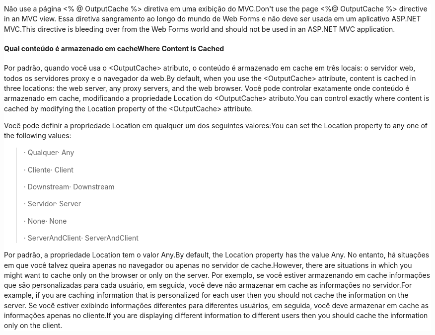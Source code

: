 <span data-ttu-id="7c1e3-144">Não use a página &lt;% @ OutputCache %&gt; diretiva em uma exibição do MVC.</span><span class="sxs-lookup"><span data-stu-id="7c1e3-144">Don't use the page &lt;%@ OutputCache %&gt; directive in an MVC view.</span></span> <span data-ttu-id="7c1e3-145">Essa diretiva sangramento ao longo do mundo de Web Forms e não deve ser usada em um aplicativo ASP.NET MVC.</span><span class="sxs-lookup"><span data-stu-id="7c1e3-145">This directive is bleeding over from the Web Forms world and should not be used in an ASP.NET MVC application.</span></span> 

#### <a name="where-content-is-cached"></a><span data-ttu-id="7c1e3-146">Qual conteúdo é armazenado em cache</span><span class="sxs-lookup"><span data-stu-id="7c1e3-146">Where Content is Cached</span></span>

<span data-ttu-id="7c1e3-147">Por padrão, quando você usa o &lt;OutputCache&gt; atributo, o conteúdo é armazenado em cache em três locais: o servidor web, todos os servidores proxy e o navegador da web.</span><span class="sxs-lookup"><span data-stu-id="7c1e3-147">By default, when you use the &lt;OutputCache&gt; attribute, content is cached in three locations: the web server, any proxy servers, and the web browser.</span></span> <span data-ttu-id="7c1e3-148">Você pode controlar exatamente onde conteúdo é armazenado em cache, modificando a propriedade Location do &lt;OutputCache&gt; atributo.</span><span class="sxs-lookup"><span data-stu-id="7c1e3-148">You can control exactly where content is cached by modifying the Location property of the &lt;OutputCache&gt; attribute.</span></span>

<span data-ttu-id="7c1e3-149">Você pode definir a propriedade Location em qualquer um dos seguintes valores:</span><span class="sxs-lookup"><span data-stu-id="7c1e3-149">You can set the Location property to any one of the following values:</span></span>

> <span data-ttu-id="7c1e3-150">· Qualquer</span><span class="sxs-lookup"><span data-stu-id="7c1e3-150">· Any</span></span>
> 
> <span data-ttu-id="7c1e3-151">· Cliente</span><span class="sxs-lookup"><span data-stu-id="7c1e3-151">· Client</span></span>
> 
> <span data-ttu-id="7c1e3-152">· Downstream</span><span class="sxs-lookup"><span data-stu-id="7c1e3-152">· Downstream</span></span>
> 
> <span data-ttu-id="7c1e3-153">· Servidor</span><span class="sxs-lookup"><span data-stu-id="7c1e3-153">· Server</span></span>
> 
> <span data-ttu-id="7c1e3-154">· None</span><span class="sxs-lookup"><span data-stu-id="7c1e3-154">· None</span></span>
> 
> <span data-ttu-id="7c1e3-155">· ServerAndClient</span><span class="sxs-lookup"><span data-stu-id="7c1e3-155">· ServerAndClient</span></span>


<span data-ttu-id="7c1e3-156">Por padrão, a propriedade Location tem o valor Any.</span><span class="sxs-lookup"><span data-stu-id="7c1e3-156">By default, the Location property has the value Any.</span></span> <span data-ttu-id="7c1e3-157">No entanto, há situações em que você talvez queira apenas no navegador ou apenas no servidor de cache.</span><span class="sxs-lookup"><span data-stu-id="7c1e3-157">However, there are situations in which you might want to cache only on the browser or only on the server.</span></span> <span data-ttu-id="7c1e3-158">Por exemplo, se você estiver armazenando em cache informações que são personalizadas para cada usuário, em seguida, você deve não armazenar em cache as informações no servidor.</span><span class="sxs-lookup"><span data-stu-id="7c1e3-158">For example, if you are caching information that is personalized for each user then you should not cache the information on the server.</span></span> <span data-ttu-id="7c1e3-159">Se você estiver exibindo informações diferentes para diferentes usuários, em seguida, você deve armazenar em cache as informações apenas no cliente.</span><span class="sxs-lookup"><span data-stu-id="7c1e3-159">If you are displaying different information to different users then you should cache the information only on the client.</span></span>
